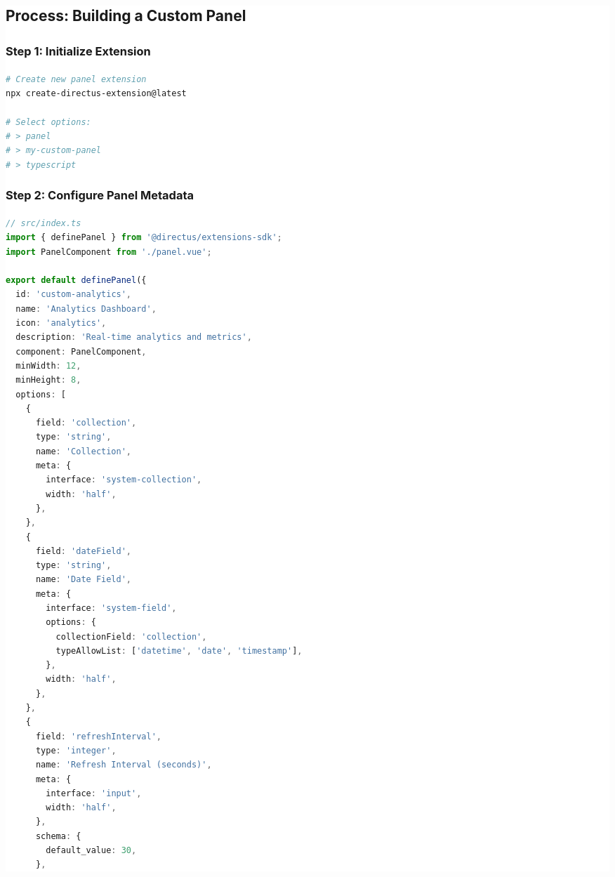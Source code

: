 ## Process: Building a Custom Panel

### Step 1: Initialize Extension

```bash
# Create new panel extension
npx create-directus-extension@latest

# Select options:
# > panel
# > my-custom-panel
# > typescript
```

### Step 2: Configure Panel Metadata

```typescript
// src/index.ts
import { definePanel } from '@directus/extensions-sdk';
import PanelComponent from './panel.vue';

export default definePanel({
  id: 'custom-analytics',
  name: 'Analytics Dashboard',
  icon: 'analytics',
  description: 'Real-time analytics and metrics',
  component: PanelComponent,
  minWidth: 12,
  minHeight: 8,
  options: [
    {
      field: 'collection',
      type: 'string',
      name: 'Collection',
      meta: {
        interface: 'system-collection',
        width: 'half',
      },
    },
    {
      field: 'dateField',
      type: 'string',
      name: 'Date Field',
      meta: {
        interface: 'system-field',
        options: {
          collectionField: 'collection',
          typeAllowList: ['datetime', 'date', 'timestamp'],
        },
        width: 'half',
      },
    },
    {
      field: 'refreshInterval',
      type: 'integer',
      name: 'Refresh Interval (seconds)',
      meta: {
        interface: 'input',
        width: 'half',
      },
      schema: {
        default_value: 30,
      },
```